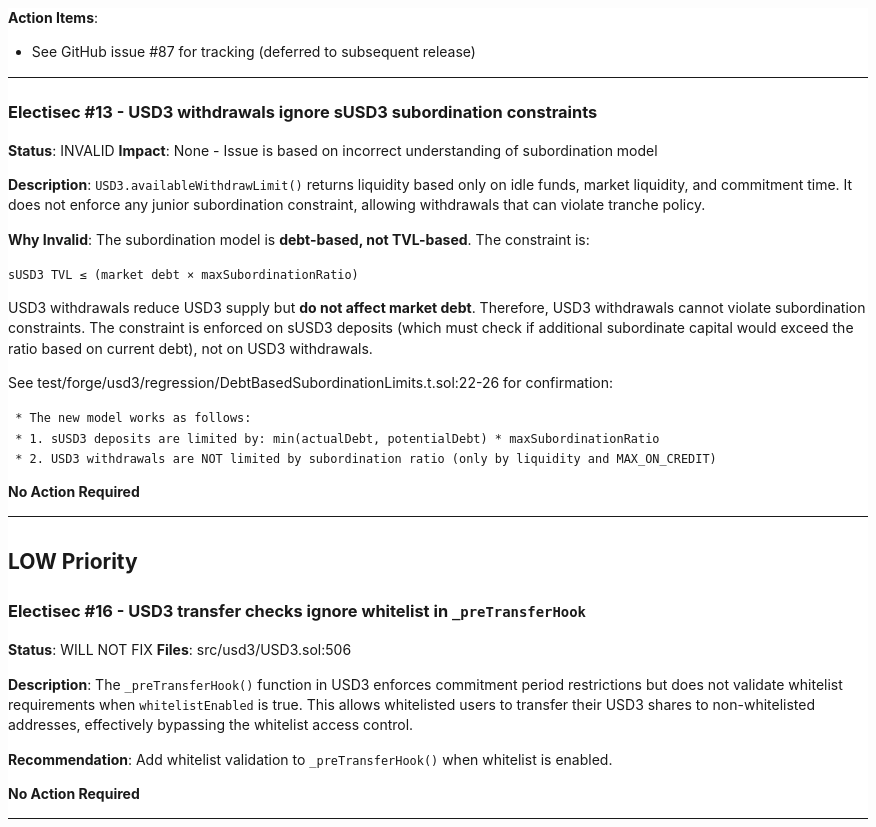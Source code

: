 **Action Items**:
- See GitHub issue #87 for tracking (deferred to subsequent release)

---

### Electisec #13 - USD3 withdrawals ignore sUSD3 subordination constraints

**Status**: INVALID
**Impact**: None - Issue is based on incorrect understanding of subordination model

**Description**:
`USD3.availableWithdrawLimit()` returns liquidity based only on idle funds, market liquidity, and commitment time. It does not enforce any junior subordination constraint, allowing withdrawals that can violate tranche policy.

**Why Invalid**:
The subordination model is **debt-based, not TVL-based**. The constraint is:
```
sUSD3 TVL ≤ (market debt × maxSubordinationRatio)
```

USD3 withdrawals reduce USD3 supply but **do not affect market debt**. Therefore, USD3 withdrawals cannot violate subordination constraints. The constraint is enforced on sUSD3 deposits (which must check if additional subordinate capital would exceed the ratio based on current debt), not on USD3 withdrawals.

See test/forge/usd3/regression/DebtBasedSubordinationLimits.t.sol:22-26 for confirmation:
```solidity
 * The new model works as follows:
 * 1. sUSD3 deposits are limited by: min(actualDebt, potentialDebt) * maxSubordinationRatio
 * 2. USD3 withdrawals are NOT limited by subordination ratio (only by liquidity and MAX_ON_CREDIT)
```

**No Action Required**

---

## LOW Priority

### Electisec #16 - USD3 transfer checks ignore whitelist in `_preTransferHook`

**Status**: WILL NOT FIX
**Files**: src/usd3/USD3.sol:506

**Description**:
The `_preTransferHook()` function in USD3 enforces commitment period restrictions but does not validate whitelist requirements when `whitelistEnabled` is true. This allows whitelisted users to transfer their USD3 shares to non-whitelisted addresses, effectively bypassing the whitelist access control.

**Recommendation**:
Add whitelist validation to `_preTransferHook()` when whitelist is enabled.

**No Action Required**

---